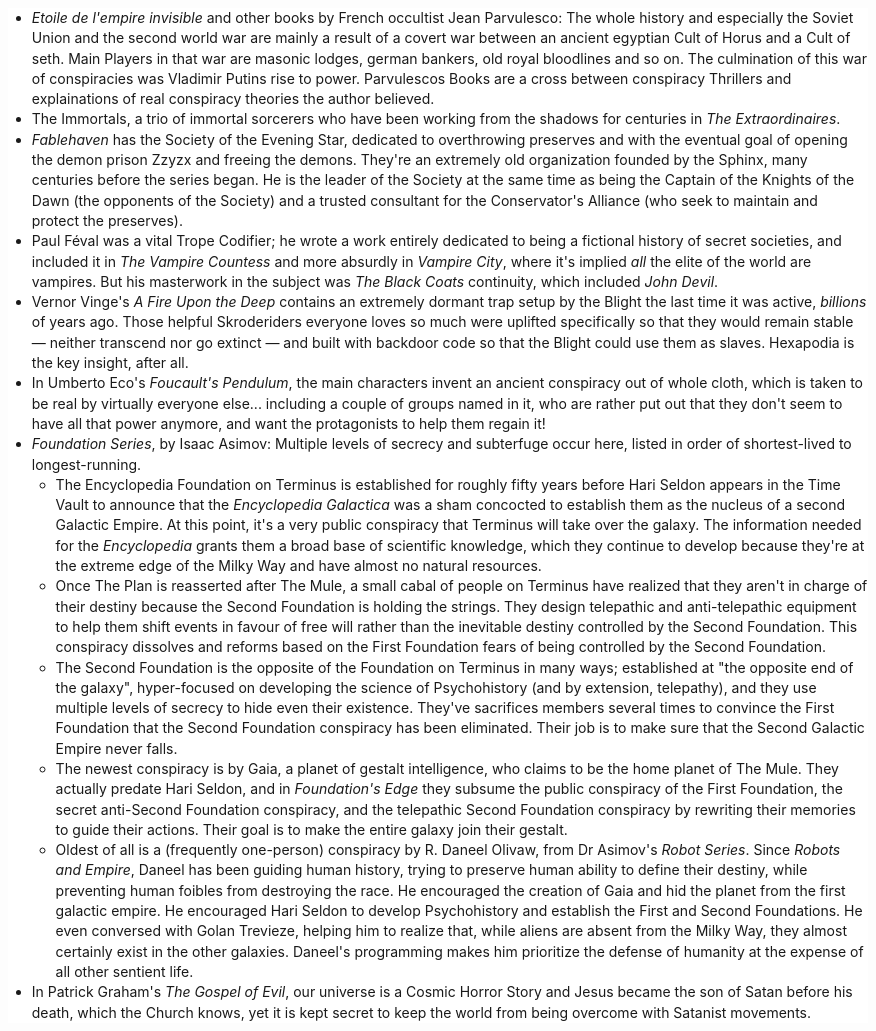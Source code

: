 -   _Etoile de l'empire invisible_ and other books by French occultist Jean Parvulesco: The whole history and especially the Soviet Union and the second world war are mainly a result of a covert war between an ancient egyptian Cult of Horus and a Cult of seth. Main Players in that war are masonic lodges, german bankers, old royal bloodlines and so on. The culmination of this war of conspiracies was Vladimir Putins rise to power. Parvulescos Books are a cross between conspiracy Thrillers and explainations of real conspiracy theories the author believed.
-   The Immortals, a trio of immortal sorcerers who have been working from the shadows for centuries in _The Extraordinaires_.
-   _Fablehaven_ has the Society of the Evening Star, dedicated to overthrowing preserves and with the eventual goal of opening the demon prison Zzyzx and freeing the demons. They're an extremely old organization founded by the Sphinx, many centuries before the series began. He is the leader of the Society at the same time as being the Captain of the Knights of the Dawn (the opponents of the Society) and a trusted consultant for the Conservator's Alliance (who seek to maintain and protect the preserves).
-   Paul Féval was a vital Trope Codifier; he wrote a work entirely dedicated to being a fictional history of secret societies, and included it in _The Vampire Countess_ and more absurdly in _Vampire City_, where it's implied _all_ the elite of the world are vampires. But his masterwork in the subject was _The Black Coats_ continuity, which included _John Devil_.
-   Vernor Vinge's _A Fire Upon the Deep_ contains an extremely dormant trap setup by the Blight the last time it was active, _billions_ of years ago. Those helpful Skroderiders everyone loves so much were uplifted specifically so that they would remain stable — neither transcend nor go extinct — and built with backdoor code so that the Blight could use them as slaves. Hexapodia is the key insight, after all.
-   In Umberto Eco's _Foucault's Pendulum_, the main characters invent an ancient conspiracy out of whole cloth, which is taken to be real by virtually everyone else... including a couple of groups named in it, who are rather put out that they don't seem to have all that power anymore, and want the protagonists to help them regain it!
-   _Foundation Series_, by Isaac Asimov: Multiple levels of secrecy and subterfuge occur here, listed in order of shortest-lived to longest-running.
    -   The Encyclopedia Foundation on Terminus is established for roughly fifty years before Hari Seldon appears in the Time Vault to announce that the _Encyclopedia Galactica_ was a sham concocted to establish them as the nucleus of a second Galactic Empire. At this point, it's a very public conspiracy that Terminus will take over the galaxy. The information needed for the _Encyclopedia_ grants them a broad base of scientific knowledge, which they continue to develop because they're at the extreme edge of the Milky Way and have almost no natural resources.
    -   Once The Plan is reasserted after The Mule, a small cabal of people on Terminus have realized that they aren't in charge of their destiny because the Second Foundation is holding the strings. They design telepathic and anti-telepathic equipment to help them shift events in favour of free will rather than the inevitable destiny controlled by the Second Foundation. This conspiracy dissolves and reforms based on the First Foundation fears of being controlled by the Second Foundation.
    -   The Second Foundation is the opposite of the Foundation on Terminus in many ways; established at "the opposite end of the galaxy", hyper-focused on developing the science of Psychohistory (and by extension, telepathy), and they use multiple levels of secrecy to hide even their existence. They've sacrifices members several times to convince the First Foundation that the Second Foundation conspiracy has been eliminated. Their job is to make sure that the Second Galactic Empire never falls.
    -   The newest conspiracy is by Gaia, a planet of gestalt intelligence, who claims to be the home planet of The Mule. They actually predate Hari Seldon, and in _Foundation's Edge_ they subsume the public conspiracy of the First Foundation, the secret anti-Second Foundation conspiracy, and the telepathic Second Foundation conspiracy by rewriting their memories to guide their actions. Their goal is to make the entire galaxy join their gestalt.
    -   Oldest of all is a (frequently one-person) conspiracy by R. Daneel Olivaw, from Dr Asimov's _Robot Series_. Since _Robots and Empire_, Daneel has been guiding human history, trying to preserve human ability to define their destiny, while preventing human foibles from destroying the race. He encouraged the creation of Gaia and hid the planet from the first galactic empire. He encouraged Hari Seldon to develop Psychohistory and establish the First and Second Foundations. He even conversed with Golan Trevieze, helping him to realize that, while aliens are absent from the Milky Way, they almost certainly exist in the other galaxies. Daneel's programming makes him prioritize the defense of humanity at the expense of all other sentient life.
-   In Patrick Graham's _The Gospel of Evil_, our universe is a Cosmic Horror Story and Jesus became the son of Satan before his death, which the Church knows, yet it is kept secret to keep the world from being overcome with Satanist movements.
